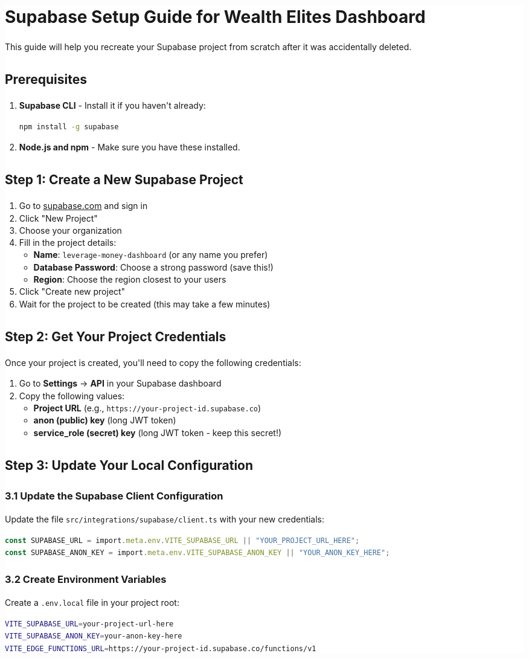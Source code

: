# Supabase Setup Guide for Wealth Elites Dashboard

This guide will help you recreate your Supabase project from scratch after it was accidentally deleted.

## Prerequisites

1. **Supabase CLI** - Install it if you haven't already:
   ```bash
   npm install -g supabase
   ```

2. **Node.js and npm** - Make sure you have these installed.

## Step 1: Create a New Supabase Project

1. Go to [supabase.com](https://supabase.com) and sign in
2. Click "New Project"
3. Choose your organization
4. Fill in the project details:
   - **Name**: `leverage-money-dashboard` (or any name you prefer)
   - **Database Password**: Choose a strong password (save this!)
   - **Region**: Choose the region closest to your users
5. Click "Create new project"
6. Wait for the project to be created (this may take a few minutes)

## Step 2: Get Your Project Credentials

Once your project is created, you'll need to copy the following credentials:

1. Go to **Settings** → **API** in your Supabase dashboard
2. Copy the following values:
   - **Project URL** (e.g., `https://your-project-id.supabase.co`)
   - **anon (public) key** (long JWT token)
   - **service_role (secret) key** (long JWT token - keep this secret!)

## Step 3: Update Your Local Configuration

### 3.1 Update the Supabase Client Configuration

Update the file `src/integrations/supabase/client.ts` with your new credentials:

```typescript
const SUPABASE_URL = import.meta.env.VITE_SUPABASE_URL || "YOUR_PROJECT_URL_HERE";
const SUPABASE_ANON_KEY = import.meta.env.VITE_SUPABASE_ANON_KEY || "YOUR_ANON_KEY_HERE";
```

### 3.2 Create Environment Variables

Create a `.env.local` file in your project root:

```bash
VITE_SUPABASE_URL=your-project-url-here
VITE_SUPABASE_ANON_KEY=your-anon-key-here
VITE_EDGE_FUNCTIONS_URL=https://your-project-id.supabase.co/functions/v1
```
